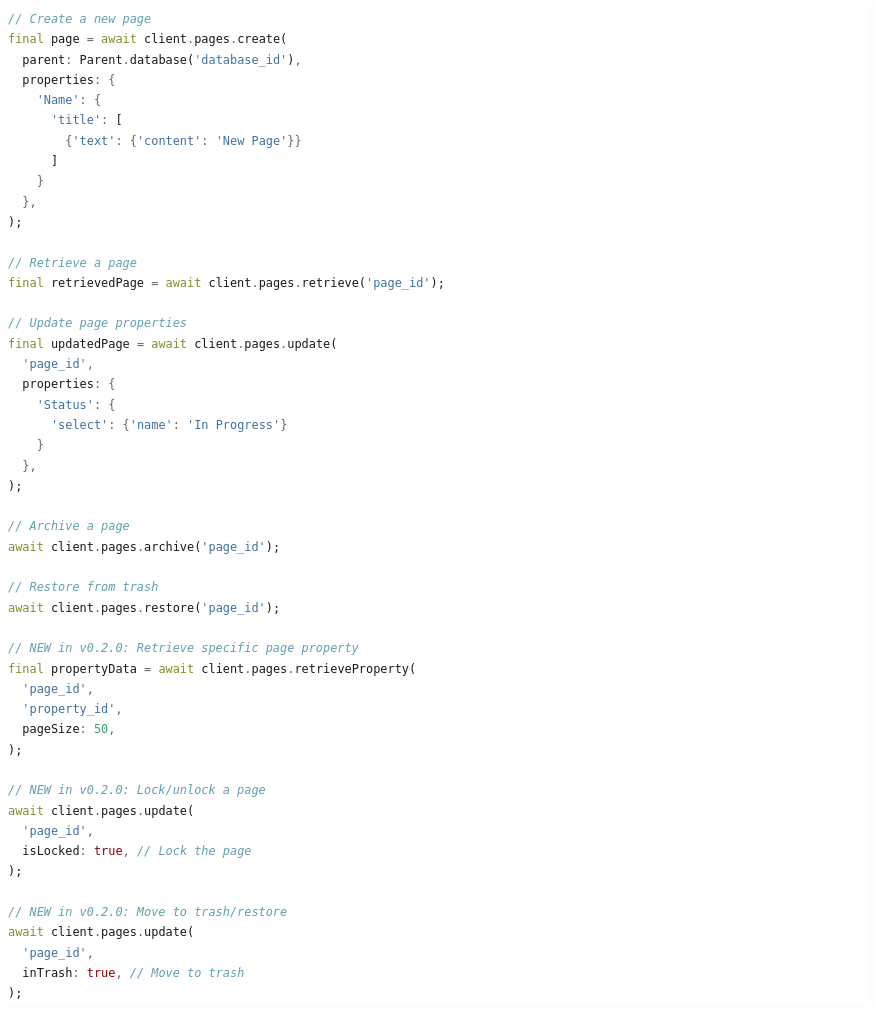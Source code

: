 ```dart
// Create a new page
final page = await client.pages.create(
  parent: Parent.database('database_id'),
  properties: {
    'Name': {
      'title': [
        {'text': {'content': 'New Page'}}
      ]
    }
  },
);

// Retrieve a page
final retrievedPage = await client.pages.retrieve('page_id');

// Update page properties
final updatedPage = await client.pages.update(
  'page_id',
  properties: {
    'Status': {
      'select': {'name': 'In Progress'}
    }
  },
);

// Archive a page
await client.pages.archive('page_id');

// Restore from trash
await client.pages.restore('page_id');

// NEW in v0.2.0: Retrieve specific page property
final propertyData = await client.pages.retrieveProperty(
  'page_id',
  'property_id',
  pageSize: 50,
);

// NEW in v0.2.0: Lock/unlock a page
await client.pages.update(
  'page_id',
  isLocked: true, // Lock the page
);

// NEW in v0.2.0: Move to trash/restore
await client.pages.update(
  'page_id',
  inTrash: true, // Move to trash
);
```
